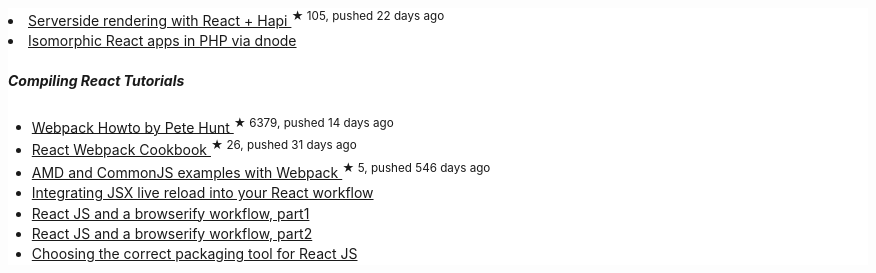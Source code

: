  </li>
 <li>
  <a href="https://github.com/jedireza/hapi-react-views">
   Serverside rendering with React + Hapi
  </a>
  <sup>
   &#9733 105, pushed 22 days ago
  </sup>
 </li>
 <li>
  <a href="http://ericescalante.com/2015/06/07/isomorphic/">
   Isomorphic React apps in PHP via dnode
  </a>
 </li>
</ul>
<h5>
 Compiling React Tutorials
</h5>
<ul>
 <li>
  <a href="https://github.com/petehunt/webpack-howto">
   Webpack Howto by Pete Hunt
  </a>
  <sup>
   &#9733 6379, pushed 14 days ago
  </sup>
 </li>
 <li>
  <a href="https://github.com/christianalfoni/react-webpack-cookbook">
   React Webpack Cookbook
  </a>
  <sup>
   &#9733 26, pushed 31 days ago
  </sup>
 </li>
 <li>
  <a href="https://github.com/simonsmith/webpack-example">
   AMD and CommonJS examples with Webpack
  </a>
  <sup>
   &#9733 5, pushed 546 days ago
  </sup>
 </li>
 <li>
  <a href="http://gaearon.github.io/react-hot-loader/">
   Integrating JSX live reload into your React workflow
  </a>
 </li>
 <li>
  <a href="http://christianalfoni.github.io/javascript/2014/08/15/react-js-workflow.html">
   React JS and a browserify workflow, part1
  </a>
 </li>
 <li>
  <a href="http://christianalfoni.github.io/javascript/2014/10/30/react-js-workflow-part2.html">
   React JS and a browserify workflow, part2
  </a>
 </li>
 <li>
  <a href="http://christianalfoni.github.io/javascript/2014/08/29/choosing-the-correct-packaging-tool-for-react-js.html">
   Choosing the correct packaging tool for React JS
  </a>
 </li>